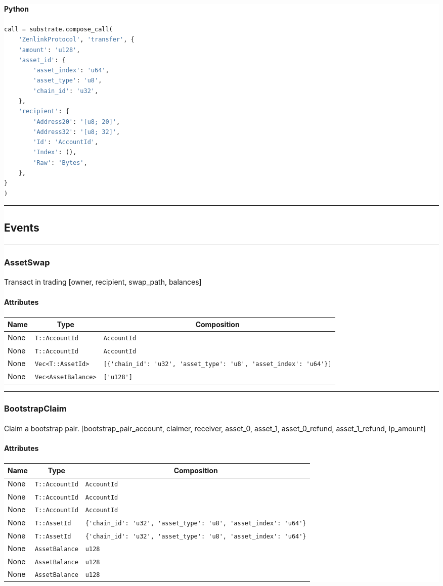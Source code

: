#### Python
```python
call = substrate.compose_call(
    'ZenlinkProtocol', 'transfer', {
    'amount': 'u128',
    'asset_id': {
        'asset_index': 'u64',
        'asset_type': 'u8',
        'chain_id': 'u32',
    },
    'recipient': {
        'Address20': '[u8; 20]',
        'Address32': '[u8; 32]',
        'Id': 'AccountId',
        'Index': (),
        'Raw': 'Bytes',
    },
}
)
```

---------
## Events

---------
### AssetSwap
Transact in trading \[owner, recipient, swap_path, balances\]
#### Attributes
| Name | Type | Composition
| -------- | -------- | -------- |
| None | `T::AccountId` | ```AccountId```
| None | `T::AccountId` | ```AccountId```
| None | `Vec<T::AssetId>` | ```[{'chain_id': 'u32', 'asset_type': 'u8', 'asset_index': 'u64'}]```
| None | `Vec<AssetBalance>` | ```['u128']```

---------
### BootstrapClaim
Claim a bootstrap pair. \[bootstrap_pair_account, claimer, receiver, asset_0, asset_1,
asset_0_refund, asset_1_refund, lp_amount\]
#### Attributes
| Name | Type | Composition
| -------- | -------- | -------- |
| None | `T::AccountId` | ```AccountId```
| None | `T::AccountId` | ```AccountId```
| None | `T::AccountId` | ```AccountId```
| None | `T::AssetId` | ```{'chain_id': 'u32', 'asset_type': 'u8', 'asset_index': 'u64'}```
| None | `T::AssetId` | ```{'chain_id': 'u32', 'asset_type': 'u8', 'asset_index': 'u64'}```
| None | `AssetBalance` | ```u128```
| None | `AssetBalance` | ```u128```
| None | `AssetBalance` | ```u128```
